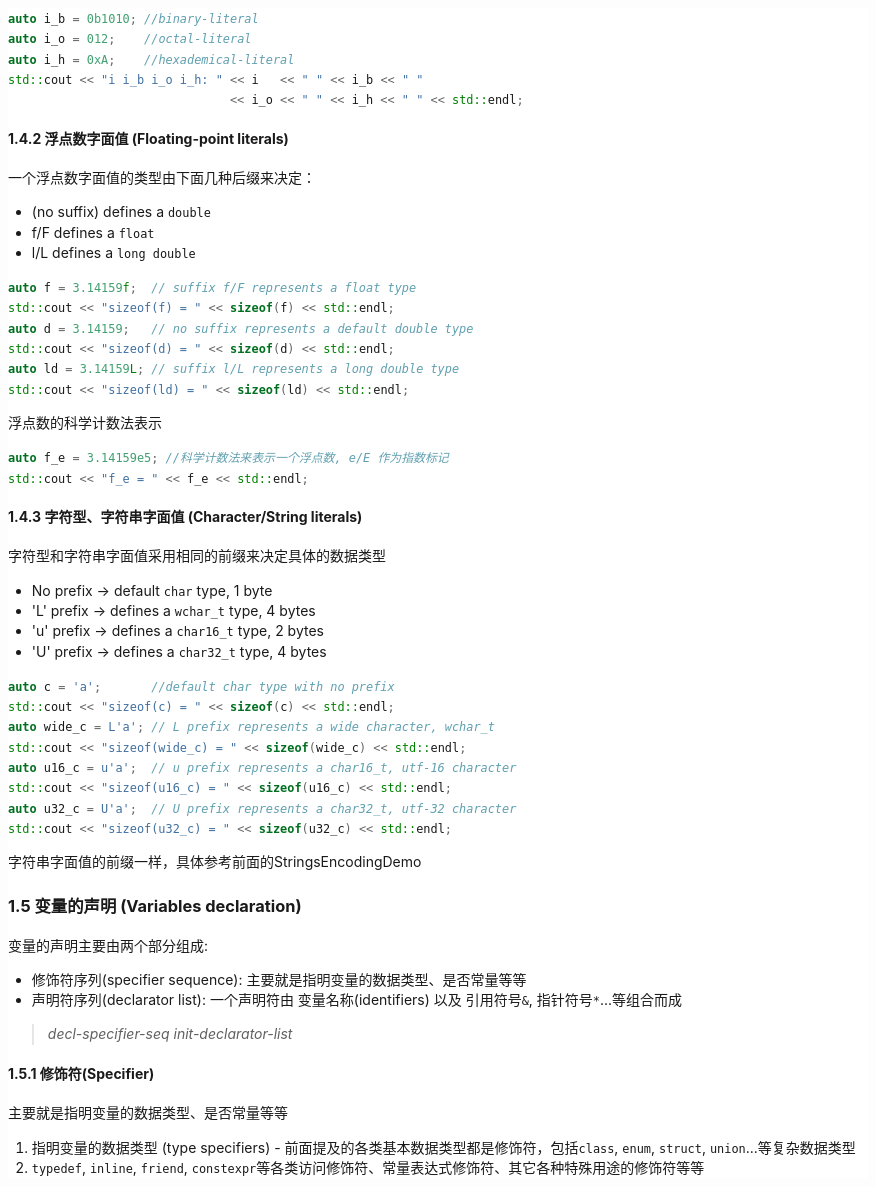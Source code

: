 ```C++
auto i_b = 0b1010; //binary-literal
auto i_o = 012;    //octal-literal
auto i_h = 0xA;    //hexademical-literal
std::cout << "i i_b i_o i_h: " << i   << " " << i_b << " " 
                               << i_o << " " << i_h << " " << std::endl;
```
#### 1.4.2 浮点数字面值 (Floating-point literals)
一个浮点数字面值的类型由下面几种后缀来决定：
- (no suffix) defines a `double`
- f/F defines a `float`
- l/L defines a `long double`

```C++
auto f = 3.14159f;  // suffix f/F represents a float type
std::cout << "sizeof(f) = " << sizeof(f) << std::endl;
auto d = 3.14159;   // no suffix represents a default double type
std::cout << "sizeof(d) = " << sizeof(d) << std::endl;
auto ld = 3.14159L; // suffix l/L represents a long double type
std::cout << "sizeof(ld) = " << sizeof(ld) << std::endl;
```
浮点数的科学计数法表示

```C++
auto f_e = 3.14159e5; //科学计数法来表示一个浮点数, e/E 作为指数标记
std::cout << "f_e = " << f_e << std::endl;
```
#### 1.4.3 字符型、字符串字面值 (Character/String literals)
字符型和字符串字面值采用相同的前缀来决定具体的数据类型
- No prefix -> default `char` type, 1 byte
- 'L' prefix -> defines a `wchar_t` type, 4 bytes
- 'u' prefix -> defines a `char16_t` type, 2 bytes
- 'U' prefix -> defines a `char32_t` type, 4 bytes 

```C++
auto c = 'a';       //default char type with no prefix
std::cout << "sizeof(c) = " << sizeof(c) << std::endl;
auto wide_c = L'a'; // L prefix represents a wide character, wchar_t
std::cout << "sizeof(wide_c) = " << sizeof(wide_c) << std::endl;
auto u16_c = u'a';  // u prefix represents a char16_t, utf-16 character
std::cout << "sizeof(u16_c) = " << sizeof(u16_c) << std::endl;
auto u32_c = U'a';  // U prefix represents a char32_t, utf-32 character
std::cout << "sizeof(u32_c) = " << sizeof(u32_c) << std::endl;
```
字符串字面值的前缀一样，具体参考前面的StringsEncodingDemo

### 1.5 变量的声明 (Variables declaration)
变量的声明主要由两个部分组成: 
- 修饰符序列(specifier sequence): 主要就是指明变量的数据类型、是否常量等等
- 声明符序列(declarator list): 一个声明符由 变量名称(identifiers) 以及 引用符号`&`, 指针符号`*`...等组合而成

>_decl-specifier-seq init-declarator-list_

#### 1.5.1 修饰符(Specifier)
主要就是指明变量的数据类型、是否常量等等
1. 指明变量的数据类型 (type specifiers) - 前面提及的各类基本数据类型都是修饰符，包括`class`, `enum`, `struct`, `union`...等复杂数据类型
2. `typedef`, `inline`, `friend`, `constexpr`等各类访问修饰符、常量表达式修饰符、其它各种特殊用途的修饰符等等
   